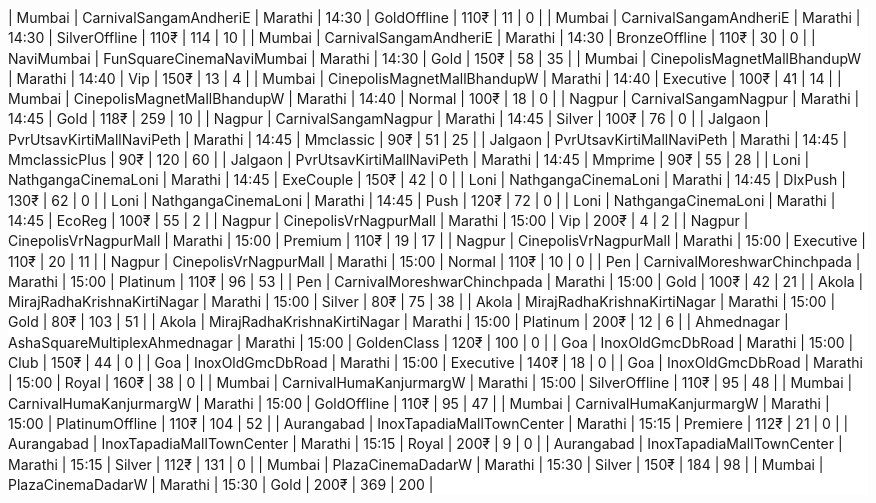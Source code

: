 | Mumbai     | CarnivalSangamAndheriE                  | Marathi  | 14:30 | GoldOffline           |  110₹ |       11 |      0 |
| Mumbai     | CarnivalSangamAndheriE                  | Marathi  | 14:30 | SilverOffline         |  110₹ |      114 |     10 |
| Mumbai     | CarnivalSangamAndheriE                  | Marathi  | 14:30 | BronzeOffline         |  110₹ |       30 |      0 |
| NaviMumbai | FunSquareCinemaNaviMumbai               | Marathi  | 14:30 | Gold                  |  150₹ |       58 |     35 |
| Mumbai     | CinepolisMagnetMallBhandupW             | Marathi  | 14:40 | Vip                   |  150₹ |       13 |      4 |
| Mumbai     | CinepolisMagnetMallBhandupW             | Marathi  | 14:40 | Executive             |  100₹ |       41 |     14 |
| Mumbai     | CinepolisMagnetMallBhandupW             | Marathi  | 14:40 | Normal                |  100₹ |       18 |      0 |
| Nagpur     | CarnivalSangamNagpur                    | Marathi  | 14:45 | Gold                  |  118₹ |      259 |     10 |
| Nagpur     | CarnivalSangamNagpur                    | Marathi  | 14:45 | Silver                |  100₹ |       76 |      0 |
| Jalgaon    | PvrUtsavKirtiMallNaviPeth               | Marathi  | 14:45 | Mmclassic             |   90₹ |       51 |     25 |
| Jalgaon    | PvrUtsavKirtiMallNaviPeth               | Marathi  | 14:45 | MmclassicPlus         |   90₹ |      120 |     60 |
| Jalgaon    | PvrUtsavKirtiMallNaviPeth               | Marathi  | 14:45 | Mmprime               |   90₹ |       55 |     28 |
| Loni       | NathgangaCinemaLoni                     | Marathi  | 14:45 | ExeCouple             |  150₹ |       42 |      0 |
| Loni       | NathgangaCinemaLoni                     | Marathi  | 14:45 | DlxPush               |  130₹ |       62 |      0 |
| Loni       | NathgangaCinemaLoni                     | Marathi  | 14:45 | Push                  |  120₹ |       72 |      0 |
| Loni       | NathgangaCinemaLoni                     | Marathi  | 14:45 | EcoReg                |  100₹ |       55 |      2 |
| Nagpur     | CinepolisVrNagpurMall                   | Marathi  | 15:00 | Vip                   |  200₹ |        4 |      2 |
| Nagpur     | CinepolisVrNagpurMall                   | Marathi  | 15:00 | Premium               |  110₹ |       19 |     17 |
| Nagpur     | CinepolisVrNagpurMall                   | Marathi  | 15:00 | Executive             |  110₹ |       20 |     11 |
| Nagpur     | CinepolisVrNagpurMall                   | Marathi  | 15:00 | Normal                |  110₹ |       10 |      0 |
| Pen        | CarnivalMoreshwarChinchpada             | Marathi  | 15:00 | Platinum              |  110₹ |       96 |     53 |
| Pen        | CarnivalMoreshwarChinchpada             | Marathi  | 15:00 | Gold                  |  100₹ |       42 |     21 |
| Akola      | MirajRadhaKrishnaKirtiNagar             | Marathi  | 15:00 | Silver                |   80₹ |       75 |     38 |
| Akola      | MirajRadhaKrishnaKirtiNagar             | Marathi  | 15:00 | Gold                  |   80₹ |      103 |     51 |
| Akola      | MirajRadhaKrishnaKirtiNagar             | Marathi  | 15:00 | Platinum              |  200₹ |       12 |      6 |
| Ahmednagar | AshaSquareMultiplexAhmednagar           | Marathi  | 15:00 | GoldenClass           |  120₹ |      100 |      0 |
| Goa        | InoxOldGmcDbRoad                        | Marathi  | 15:00 | Club                  |  150₹ |       44 |      0 |
| Goa        | InoxOldGmcDbRoad                        | Marathi  | 15:00 | Executive             |  140₹ |       18 |      0 |
| Goa        | InoxOldGmcDbRoad                        | Marathi  | 15:00 | Royal                 |  160₹ |       38 |      0 |
| Mumbai     | CarnivalHumaKanjurmargW                 | Marathi  | 15:00 | SilverOffline         |  110₹ |       95 |     48 |
| Mumbai     | CarnivalHumaKanjurmargW                 | Marathi  | 15:00 | GoldOffline           |  110₹ |       95 |     47 |
| Mumbai     | CarnivalHumaKanjurmargW                 | Marathi  | 15:00 | PlatinumOffline       |  110₹ |      104 |     52 |
| Aurangabad | InoxTapadiaMallTownCenter               | Marathi  | 15:15 | Premiere              |  112₹ |       21 |      0 |
| Aurangabad | InoxTapadiaMallTownCenter               | Marathi  | 15:15 | Royal                 |  200₹ |        9 |      0 |
| Aurangabad | InoxTapadiaMallTownCenter               | Marathi  | 15:15 | Silver                |  112₹ |      131 |      0 |
| Mumbai     | PlazaCinemaDadarW                       | Marathi  | 15:30 | Silver                |  150₹ |      184 |     98 |
| Mumbai     | PlazaCinemaDadarW                       | Marathi  | 15:30 | Gold                  |  200₹ |      369 |    200 |
